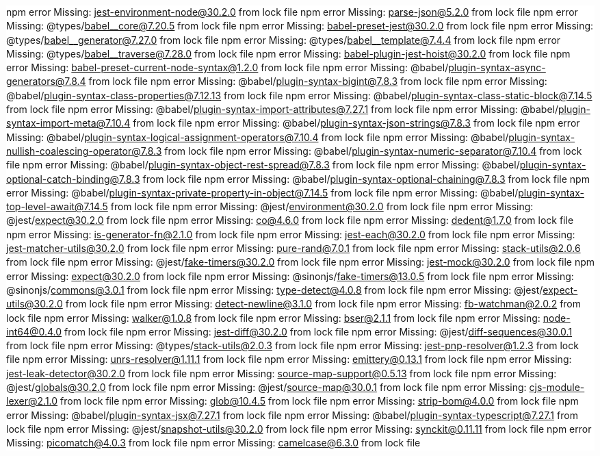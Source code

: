 npm error Missing: jest-environment-node@30.2.0 from lock file
npm error Missing: parse-json@5.2.0 from lock file
npm error Missing: @types/babel__core@7.20.5 from lock file
npm error Missing: babel-preset-jest@30.2.0 from lock file
npm error Missing: @types/babel__generator@7.27.0 from lock file
npm error Missing: @types/babel__template@7.4.4 from lock file
npm error Missing: @types/babel__traverse@7.28.0 from lock file
npm error Missing: babel-plugin-jest-hoist@30.2.0 from lock file
npm error Missing: babel-preset-current-node-syntax@1.2.0 from lock file
npm error Missing: @babel/plugin-syntax-async-generators@7.8.4 from lock file
npm error Missing: @babel/plugin-syntax-bigint@7.8.3 from lock file
npm error Missing: @babel/plugin-syntax-class-properties@7.12.13 from lock file
npm error Missing: @babel/plugin-syntax-class-static-block@7.14.5 from lock file
npm error Missing: @babel/plugin-syntax-import-attributes@7.27.1 from lock file
npm error Missing: @babel/plugin-syntax-import-meta@7.10.4 from lock file
npm error Missing: @babel/plugin-syntax-json-strings@7.8.3 from lock file
npm error Missing: @babel/plugin-syntax-logical-assignment-operators@7.10.4 from lock file
npm error Missing: @babel/plugin-syntax-nullish-coalescing-operator@7.8.3 from lock file
npm error Missing: @babel/plugin-syntax-numeric-separator@7.10.4 from lock file
npm error Missing: @babel/plugin-syntax-object-rest-spread@7.8.3 from lock file
npm error Missing: @babel/plugin-syntax-optional-catch-binding@7.8.3 from lock file
npm error Missing: @babel/plugin-syntax-optional-chaining@7.8.3 from lock file
npm error Missing: @babel/plugin-syntax-private-property-in-object@7.14.5 from lock file
npm error Missing: @babel/plugin-syntax-top-level-await@7.14.5 from lock file
npm error Missing: @jest/environment@30.2.0 from lock file
npm error Missing: @jest/expect@30.2.0 from lock file
npm error Missing: co@4.6.0 from lock file
npm error Missing: dedent@1.7.0 from lock file
npm error Missing: is-generator-fn@2.1.0 from lock file
npm error Missing: jest-each@30.2.0 from lock file
npm error Missing: jest-matcher-utils@30.2.0 from lock file
npm error Missing: pure-rand@7.0.1 from lock file
npm error Missing: stack-utils@2.0.6 from lock file
npm error Missing: @jest/fake-timers@30.2.0 from lock file
npm error Missing: jest-mock@30.2.0 from lock file
npm error Missing: expect@30.2.0 from lock file
npm error Missing: @sinonjs/fake-timers@13.0.5 from lock file
npm error Missing: @sinonjs/commons@3.0.1 from lock file
npm error Missing: type-detect@4.0.8 from lock file
npm error Missing: @jest/expect-utils@30.2.0 from lock file
npm error Missing: detect-newline@3.1.0 from lock file
npm error Missing: fb-watchman@2.0.2 from lock file
npm error Missing: walker@1.0.8 from lock file
npm error Missing: bser@2.1.1 from lock file
npm error Missing: node-int64@0.4.0 from lock file
npm error Missing: jest-diff@30.2.0 from lock file
npm error Missing: @jest/diff-sequences@30.0.1 from lock file
npm error Missing: @types/stack-utils@2.0.3 from lock file
npm error Missing: jest-pnp-resolver@1.2.3 from lock file
npm error Missing: unrs-resolver@1.11.1 from lock file
npm error Missing: emittery@0.13.1 from lock file
npm error Missing: jest-leak-detector@30.2.0 from lock file
npm error Missing: source-map-support@0.5.13 from lock file
npm error Missing: @jest/globals@30.2.0 from lock file
npm error Missing: @jest/source-map@30.0.1 from lock file
npm error Missing: cjs-module-lexer@2.1.0 from lock file
npm error Missing: glob@10.4.5 from lock file
npm error Missing: strip-bom@4.0.0 from lock file
npm error Missing: @babel/plugin-syntax-jsx@7.27.1 from lock file
npm error Missing: @babel/plugin-syntax-typescript@7.27.1 from lock file
npm error Missing: @jest/snapshot-utils@30.2.0 from lock file
npm error Missing: synckit@0.11.11 from lock file
npm error Missing: picomatch@4.0.3 from lock file
npm error Missing: camelcase@6.3.0 from lock file